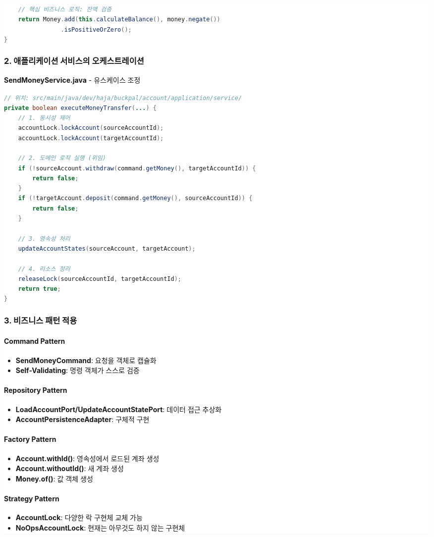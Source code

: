```java
    // 핵심 비즈니스 로직: 잔액 검증
    return Money.add(this.calculateBalance(), money.negate())
                .isPositiveOrZero();
}
```

### 2. 애플리케이션 서비스의 오케스트레이션

**SendMoneyService.java** - 유스케이스 조정
```java
// 위치: src/main/java/dev/haja/buckpal/account/application/service/
private boolean executeMoneyTransfer(...) {
    // 1. 동시성 제어
    accountLock.lockAccount(sourceAccountId);
    accountLock.lockAccount(targetAccountId);
    
    // 2. 도메인 로직 실행 (위임)
    if (!sourceAccount.withdraw(command.getMoney(), targetAccountId)) {
        return false;
    }
    if (!targetAccount.deposit(command.getMoney(), sourceAccountId)) {
        return false;
    }
    
    // 3. 영속성 처리
    updateAccountStates(sourceAccount, targetAccount);
    
    // 4. 리소스 정리
    releaseLock(sourceAccountId, targetAccountId);
    return true;
}
```

### 3. 비즈니스 패턴 적용

#### Command Pattern
- **SendMoneyCommand**: 요청을 객체로 캡슐화
- **Self-Validating**: 명령 객체가 스스로 검증

#### Repository Pattern  
- **LoadAccountPort/UpdateAccountStatePort**: 데이터 접근 추상화
- **AccountPersistenceAdapter**: 구체적 구현

#### Factory Pattern
- **Account.withId()**: 영속성에서 로드된 계좌 생성
- **Account.withoutId()**: 새 계좌 생성
- **Money.of()**: 값 객체 생성

#### Strategy Pattern
- **AccountLock**: 다양한 락 구현체 교체 가능
- **NoOpsAccountLock**: 현재는 아무것도 하지 않는 구현체
